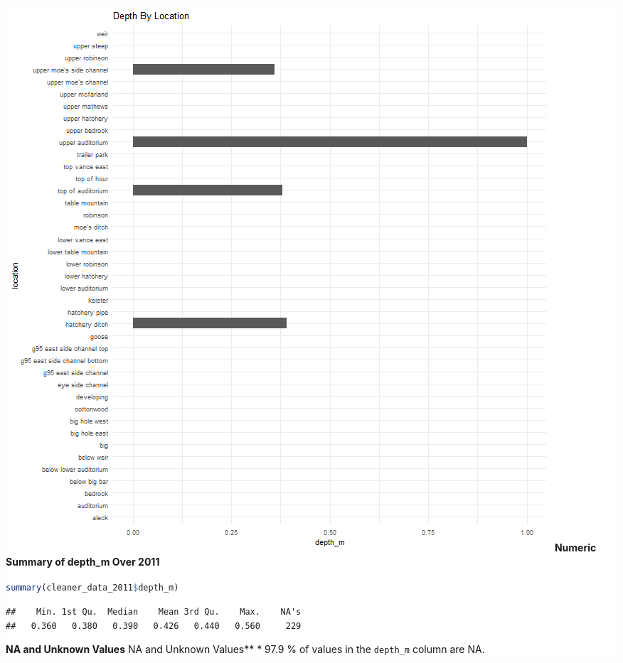 ![](feather-river-adult-holding-redd-survey-qc-checklist-2011_files/figure-gfm/unnamed-chunk-30-1.png)
**Numeric Summary of depth\_m Over 2011**

``` r
summary(cleaner_data_2011$depth_m)
```

    ##    Min. 1st Qu.  Median    Mean 3rd Qu.    Max.    NA's 
    ##   0.360   0.380   0.390   0.426   0.440   0.560     229

**NA and Unknown Values** NA and Unknown Values\*\* \* 97.9 % of values
in the `depth_m` column are NA.
